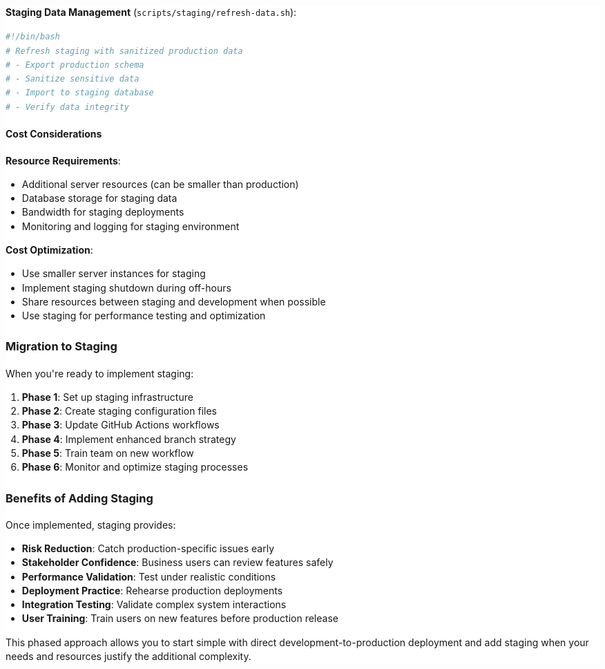 **Staging Data Management** (`scripts/staging/refresh-data.sh`):
```bash
#!/bin/bash
# Refresh staging with sanitized production data
# - Export production schema
# - Sanitize sensitive data
# - Import to staging database
# - Verify data integrity
```

#### Cost Considerations

**Resource Requirements**:
- Additional server resources (can be smaller than production)
- Database storage for staging data
- Bandwidth for staging deployments
- Monitoring and logging for staging environment

**Cost Optimization**:
- Use smaller server instances for staging
- Implement staging shutdown during off-hours
- Share resources between staging and development when possible
- Use staging for performance testing and optimization

### Migration to Staging

When you're ready to implement staging:

1. **Phase 1**: Set up staging infrastructure
2. **Phase 2**: Create staging configuration files
3. **Phase 3**: Update GitHub Actions workflows
4. **Phase 4**: Implement enhanced branch strategy
5. **Phase 5**: Train team on new workflow
6. **Phase 6**: Monitor and optimize staging processes

### Benefits of Adding Staging

Once implemented, staging provides:

- **Risk Reduction**: Catch production-specific issues early
- **Stakeholder Confidence**: Business users can review features safely
- **Performance Validation**: Test under realistic conditions
- **Deployment Practice**: Rehearse production deployments
- **Integration Testing**: Validate complex system interactions
- **User Training**: Train users on new features before production release

This phased approach allows you to start simple with direct development-to-production deployment and add staging when your needs and resources justify the additional complexity.